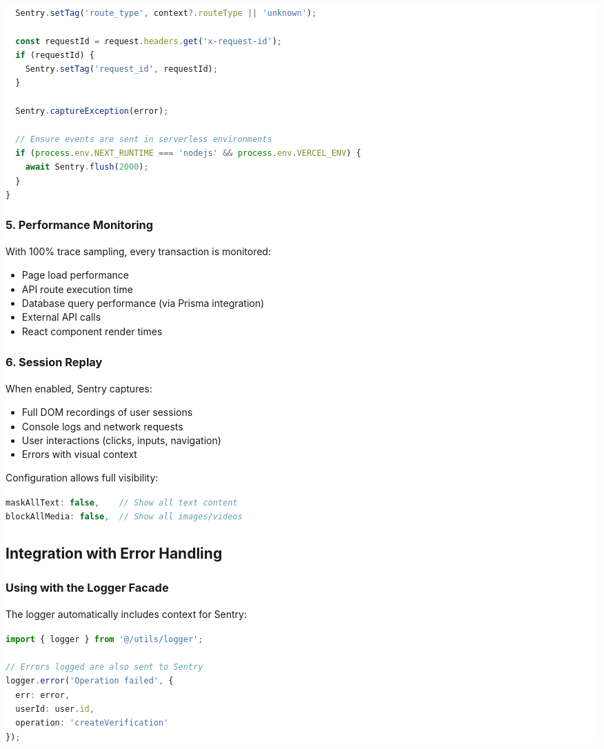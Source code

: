 ```typescript
  Sentry.setTag('route_type', context?.routeType || 'unknown');
  
  const requestId = request.headers.get('x-request-id');
  if (requestId) {
    Sentry.setTag('request_id', requestId);
  }

  Sentry.captureException(error);

  // Ensure events are sent in serverless environments
  if (process.env.NEXT_RUNTIME === 'nodejs' && process.env.VERCEL_ENV) {
    await Sentry.flush(2000);
  }
}
```

### 5. Performance Monitoring

With 100% trace sampling, every transaction is monitored:
- Page load performance
- API route execution time
- Database query performance (via Prisma integration)
- External API calls
- React component render times

### 6. Session Replay

When enabled, Sentry captures:
- Full DOM recordings of user sessions
- Console logs and network requests
- User interactions (clicks, inputs, navigation)
- Errors with visual context

Configuration allows full visibility:
```typescript
maskAllText: false,    // Show all text content
blockAllMedia: false,  // Show all images/videos
```

## Integration with Error Handling

### Using with the Logger Facade

The logger automatically includes context for Sentry:

```typescript
import { logger } from '@/utils/logger';

// Errors logged are also sent to Sentry
logger.error('Operation failed', { 
  err: error,
  userId: user.id,
  operation: 'createVerification'
});
```
